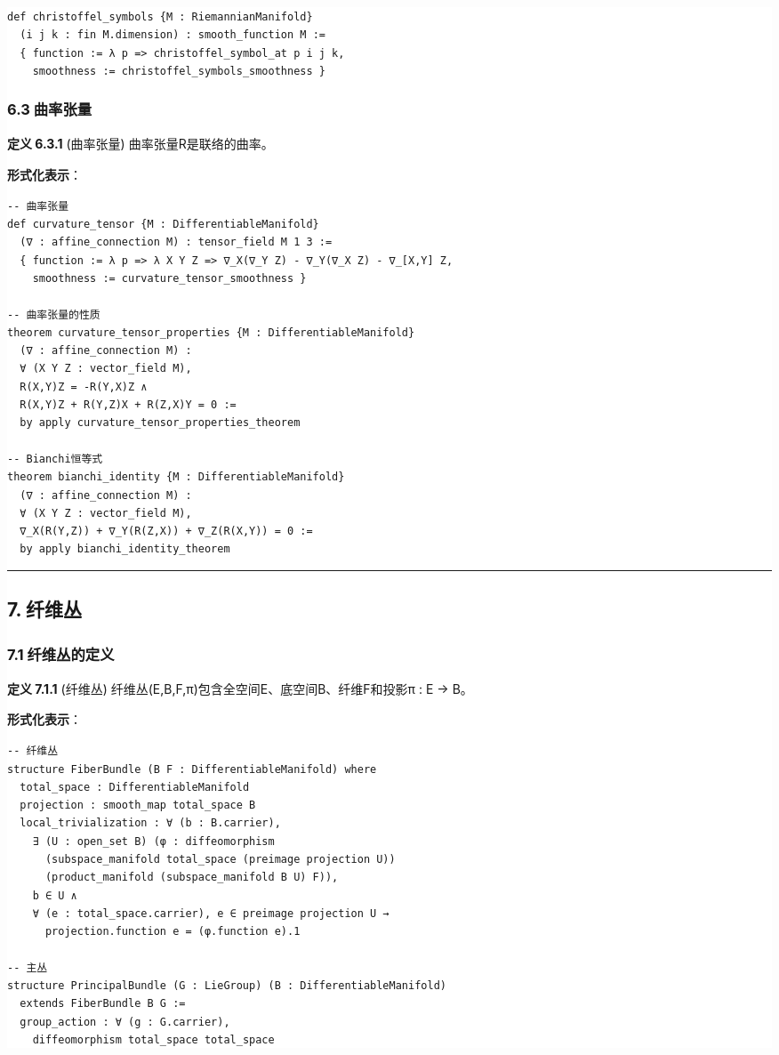 ```lean
def christoffel_symbols {M : RiemannianManifold} 
  (i j k : fin M.dimension) : smooth_function M :=
  { function := λ p => christoffel_symbol_at p i j k,
    smoothness := christoffel_symbols_smoothness }
```

### 6.3 曲率张量

**定义 6.3.1** (曲率张量)
曲率张量R是联络的曲率。

**形式化表示**：

```lean
-- 曲率张量
def curvature_tensor {M : DifferentiableManifold} 
  (∇ : affine_connection M) : tensor_field M 1 3 :=
  { function := λ p => λ X Y Z => ∇_X(∇_Y Z) - ∇_Y(∇_X Z) - ∇_[X,Y] Z,
    smoothness := curvature_tensor_smoothness }

-- 曲率张量的性质
theorem curvature_tensor_properties {M : DifferentiableManifold} 
  (∇ : affine_connection M) :
  ∀ (X Y Z : vector_field M),
  R(X,Y)Z = -R(Y,X)Z ∧
  R(X,Y)Z + R(Y,Z)X + R(Z,X)Y = 0 :=
  by apply curvature_tensor_properties_theorem

-- Bianchi恒等式
theorem bianchi_identity {M : DifferentiableManifold} 
  (∇ : affine_connection M) :
  ∀ (X Y Z : vector_field M),
  ∇_X(R(Y,Z)) + ∇_Y(R(Z,X)) + ∇_Z(R(X,Y)) = 0 :=
  by apply bianchi_identity_theorem
```

---

## 7. 纤维丛

### 7.1 纤维丛的定义

**定义 7.1.1** (纤维丛)
纤维丛(E,B,F,π)包含全空间E、底空间B、纤维F和投影π : E → B。

**形式化表示**：

```lean
-- 纤维丛
structure FiberBundle (B F : DifferentiableManifold) where
  total_space : DifferentiableManifold
  projection : smooth_map total_space B
  local_trivialization : ∀ (b : B.carrier),
    ∃ (U : open_set B) (φ : diffeomorphism 
      (subspace_manifold total_space (preimage projection U)) 
      (product_manifold (subspace_manifold B U) F)),
    b ∈ U ∧
    ∀ (e : total_space.carrier), e ∈ preimage projection U →
      projection.function e = (φ.function e).1

-- 主丛
structure PrincipalBundle (G : LieGroup) (B : DifferentiableManifold) 
  extends FiberBundle B G :=
  group_action : ∀ (g : G.carrier), 
    diffeomorphism total_space total_space
```